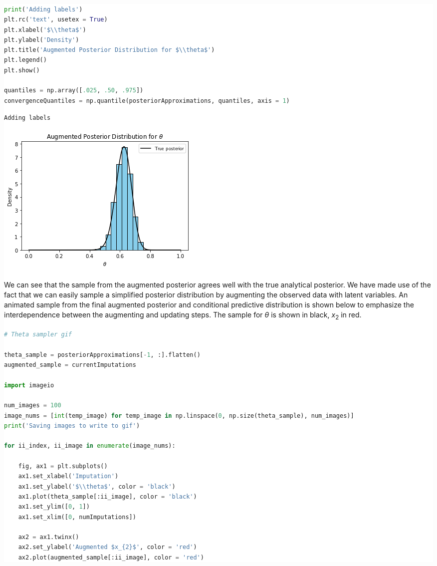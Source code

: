 ```python
print('Adding labels')
plt.rc('text', usetex = True)
plt.xlabel('$\\theta$')
plt.ylabel('Density')
plt.title('Augmented Posterior Distribution for $\\theta$')
plt.legend()
plt.show()

quantiles = np.array([.025, .50, .975])
convergenceQuantiles = np.quantile(posteriorApproximations, quantiles, axis = 1) 

```

    Adding labels



    
![png](README_files/README_1_1.png)
    


We can see that the sample from the augmented posterior agrees well with the true analytical posterior. We have made use of the fact that we can easily sample a simplified posterior distribution by augmenting the observed data with latent variables. An animated sample from the final augmented posterior and conditional predictive distribution is shown below to emphasize the interdependence between the augmenting and updating steps. The sample for $\theta$ is shown in black, $x_{2}$ in red. 


```python
# Theta sampler gif

theta_sample = posteriorApproximations[-1, :].flatten()
augmented_sample = currentImputations

import imageio

num_images = 100
image_nums = [int(temp_image) for temp_image in np.linspace(0, np.size(theta_sample), num_images)]
print('Saving images to write to gif')

for ii_index, ii_image in enumerate(image_nums):

    fig, ax1 = plt.subplots()
    ax1.set_xlabel('Imputation')
    ax1.set_ylabel('$\\theta$', color = 'black')
    ax1.plot(theta_sample[:ii_image], color = 'black')
    ax1.set_ylim([0, 1])
    ax1.set_xlim([0, numImputations])

    ax2 = ax1.twinx()
    ax2.set_ylabel('Augmented $x_{2}$', color = 'red')
    ax2.plot(augmented_sample[:ii_image], color = 'red')
```